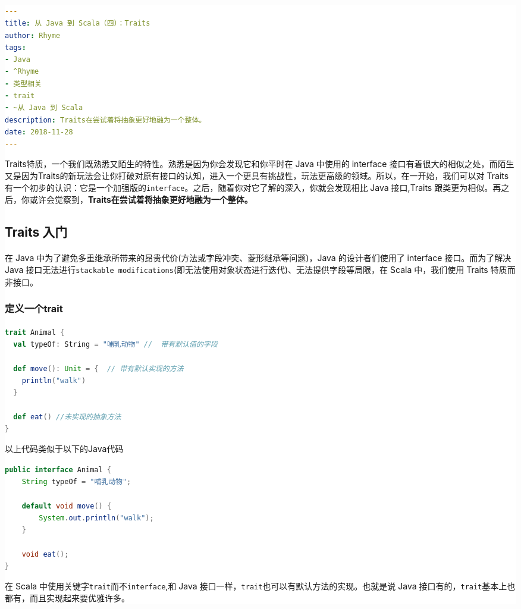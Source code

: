 ```yaml
---
title: 从 Java 到 Scala（四）：Traits
author: Rhyme
tags:
- Java
- ^Rhyme
- 类型相关
- trait
- ~从 Java 到 Scala
description: Traits在尝试着将抽象更好地融为一个整体。
date: 2018-11-28
---
```

Traits特质，一个我们既熟悉又陌生的特性。熟悉是因为你会发现它和你平时在 Java 中使用的 interface 接口有着很大的相似之处，而陌生又是因为Traits的新玩法会让你打破对原有接口的认知，进入一个更具有挑战性，玩法更高级的领域。所以，在一开始，我们可以对 Traits 有一个初步的认识：它是一个加强版的`interface`。之后，随着你对它了解的深入，你就会发现相比 Java 接口,Traits 跟类更为相似。再之后，你或许会觉察到，**Traits在尝试着将抽象更好地融为一个整体。**

## Traits 入门

在 Java 中为了避免多重继承所带来的昂贵代价(方法或字段冲突、菱形继承等问题)，Java 的设计者们使用了 interface 接口。而为了解决 Java 接口无法进行`stackable modifications`(即无法使用对象状态进行迭代)、无法提供字段等局限，在 Scala 中，我们使用 Traits 特质而非接口。

### 定义一个trait

```scala
trait Animal {
  val typeOf: String = "哺乳动物" //  带有默认值的字段

  def move(): Unit = {  // 带有默认实现的方法
    println("walk")
  }

  def eat() //未实现的抽象方法
}
```
以上代码类似于以下的Java代码

```JAVA
public interface Animal {
    String typeOf = "哺乳动物";

    default void move() {
        System.out.println("walk");
    }

    void eat();
}
```

在 Scala 中使用关键字`trait`而不`interface`,和 Java 接口一样，`trait`也可以有默认方法的实现。也就是说 Java 接口有的，`trait`基本上也都有，而且实现起来要优雅许多。 
